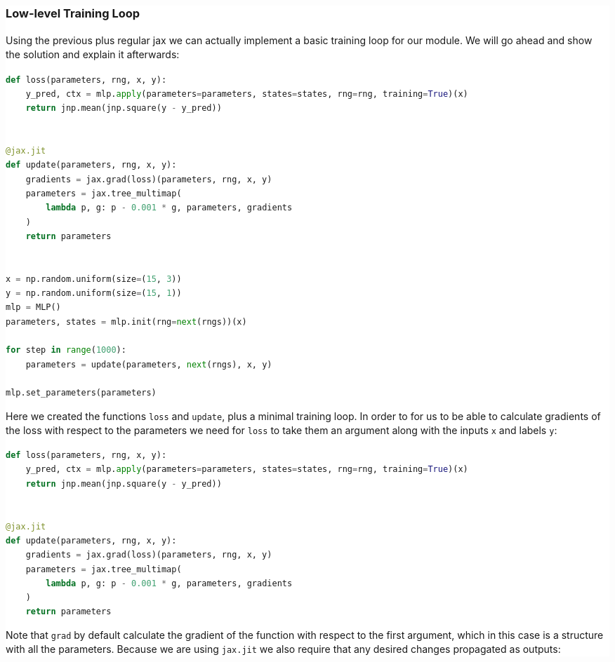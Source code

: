 ### Low-level Training Loop

Using the previous plus regular jax we can actually implement a basic training loop
for our module. We will go ahead and show the solution and explain it afterwards:

```python
def loss(parameters, rng, x, y):
    y_pred, ctx = mlp.apply(parameters=parameters, states=states, rng=rng, training=True)(x)
    return jnp.mean(jnp.square(y - y_pred))


@jax.jit
def update(parameters, rng, x, y):
    gradients = jax.grad(loss)(parameters, rng, x, y)
    parameters = jax.tree_multimap(
        lambda p, g: p - 0.001 * g, parameters, gradients
    )
    return parameters


x = np.random.uniform(size=(15, 3))
y = np.random.uniform(size=(15, 1))
mlp = MLP()
parameters, states = mlp.init(rng=next(rngs))(x)

for step in range(1000):
    parameters = update(parameters, next(rngs), x, y)

mlp.set_parameters(parameters)
```

Here we created the functions `loss` and `update`, plus a minimal training loop.
In order to for us to be able to calculate gradients of the loss with respect
to the parameters we need for `loss` to take them an argument along with the 
inputs `x` and labels `y`:

```python hl_lines="1 8"
def loss(parameters, rng, x, y):
    y_pred, ctx = mlp.apply(parameters=parameters, states=states, rng=rng, training=True)(x)
    return jnp.mean(jnp.square(y - y_pred))


@jax.jit
def update(parameters, rng, x, y):
    gradients = jax.grad(loss)(parameters, rng, x, y)
    parameters = jax.tree_multimap(
        lambda p, g: p - 0.001 * g, parameters, gradients
    )
    return parameters
```

Note that `grad` by default calculate the gradient of the function
with respect to the first argument, which in this case is a structure
with all the parameters. Because we are using `jax.jit` we also require
that any desired changes propagated as outputs:
